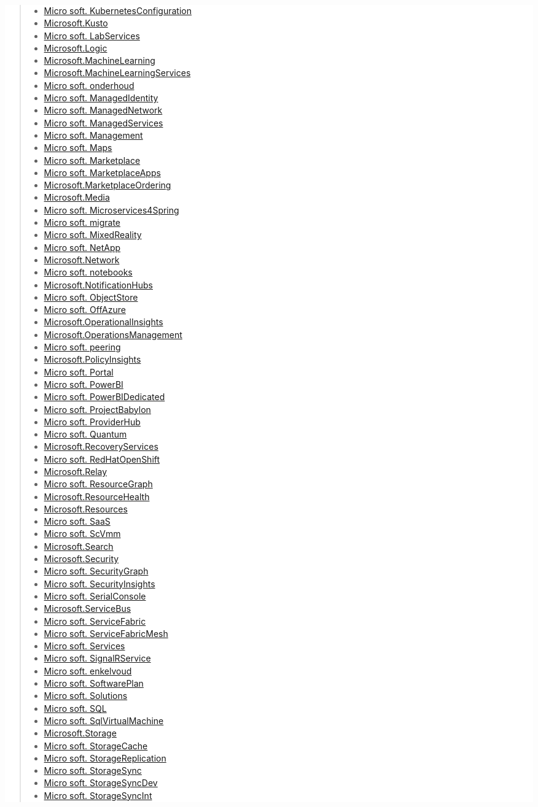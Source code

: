 > - [Micro soft. KubernetesConfiguration](#microsoftkubernetesconfiguration)
> - [Microsoft.Kusto](#microsoftkusto)
> - [Micro soft. LabServices](#microsoftlabservices)
> - [Microsoft.Logic](#microsoftlogic)
> - [Microsoft.MachineLearning](#microsoftmachinelearning)
> - [Microsoft.MachineLearningServices](#microsoftmachinelearningservices)
> - [Micro soft. onderhoud](#microsoftmaintenance)
> - [Micro soft. ManagedIdentity](#microsoftmanagedidentity)
> - [Micro soft. ManagedNetwork](#microsoftmanagednetwork)
> - [Micro soft. ManagedServices](#microsoftmanagedservices)
> - [Micro soft. Management](#microsoftmanagement)
> - [Micro soft. Maps](#microsoftmaps)
> - [Micro soft. Marketplace](#microsoftmarketplace)
> - [Micro soft. MarketplaceApps](#microsoftmarketplaceapps)
> - [Microsoft.MarketplaceOrdering](#microsoftmarketplaceordering)
> - [Microsoft.Media](#microsoftmedia)
> - [Micro soft. Microservices4Spring](#microsoftmicroservices4spring)
> - [Micro soft. migrate](#microsoftmigrate)
> - [Micro soft. MixedReality](#microsoftmixedreality)
> - [Micro soft. NetApp](#microsoftnetapp)
> - [Microsoft.Network](#microsoftnetwork)
> - [Micro soft. notebooks](#microsoftnotebooks)
> - [Microsoft.NotificationHubs](#microsoftnotificationhubs)
> - [Micro soft. ObjectStore](#microsoftobjectstore)
> - [Micro soft. OffAzure](#microsoftoffazure)
> - [Microsoft.OperationalInsights](#microsoftoperationalinsights)
> - [Microsoft.OperationsManagement](#microsoftoperationsmanagement)
> - [Micro soft. peering](#microsoftpeering)
> - [Microsoft.PolicyInsights](#microsoftpolicyinsights)
> - [Micro soft. Portal](#microsoftportal)
> - [Micro soft. PowerBI](#microsoftpowerbi)
> - [Micro soft. PowerBIDedicated](#microsoftpowerbidedicated)
> - [Micro soft. ProjectBabylon](#microsoftprojectbabylon)
> - [Micro soft. ProviderHub](#microsoftproviderhub)
> - [Micro soft. Quantum](#microsoftquantum)
> - [Microsoft.RecoveryServices](#microsoftrecoveryservices)
> - [Micro soft. RedHatOpenShift](#microsoftredhatopenshift)
> - [Microsoft.Relay](#microsoftrelay)
> - [Micro soft. ResourceGraph](#microsoftresourcegraph)
> - [Microsoft.ResourceHealth](#microsoftresourcehealth)
> - [Microsoft.Resources](#microsoftresources)
> - [Micro soft. SaaS](#microsoftsaas)
> - [Micro soft. ScVmm](#microsoftscvmm)
> - [Microsoft.Search](#microsoftsearch)
> - [Microsoft.Security](#microsoftsecurity)
> - [Micro soft. SecurityGraph](#microsoftsecuritygraph)
> - [Micro soft. SecurityInsights](#microsoftsecurityinsights)
> - [Micro soft. SerialConsole](#microsoftserialconsole)
> - [Microsoft.ServiceBus](#microsoftservicebus)
> - [Micro soft. ServiceFabric](#microsoftservicefabric)
> - [Micro soft. ServiceFabricMesh](#microsoftservicefabricmesh)
> - [Micro soft. Services](#microsoftservices)
> - [Micro soft. SignalRService](#microsoftsignalrservice)
> - [Micro soft. enkelvoud](#microsoftsingularity)
> - [Micro soft. SoftwarePlan](#microsoftsoftwareplan)
> - [Micro soft. Solutions](#microsoftsolutions)
> - [Micro soft. SQL](#microsoftsql)
> - [Micro soft. SqlVirtualMachine](#microsoftsqlvirtualmachine)
> - [Microsoft.Storage](#microsoftstorage)
> - [Micro soft. StorageCache](#microsoftstoragecache)
> - [Micro soft. StorageReplication](#microsoftstoragereplication)
> - [Micro soft. StorageSync](#microsoftstoragesync)
> - [Micro soft. StorageSyncDev](#microsoftstoragesyncdev)
> - [Micro soft. StorageSyncInt](#microsoftstoragesyncint)
